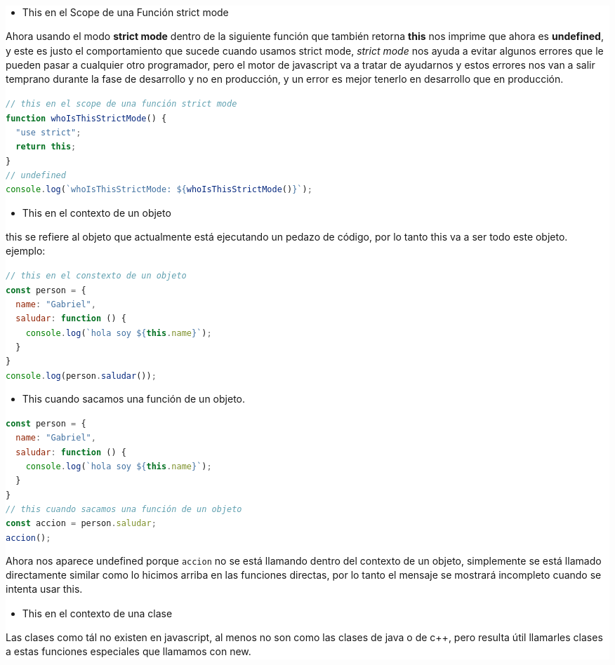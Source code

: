 - This en el Scope de una Función strict mode 

Ahora usando el modo **strict mode** dentro de la siguiente función que también retorna **this** nos imprime que ahora es **undefined**, y este es justo el comportamiento que sucede cuando usamos strict mode, _strict mode_ nos ayuda a evitar algunos errores que le pueden pasar a cualquier otro programador, pero el motor de javascript va a tratar de ayudarnos y estos errores nos van a salir temprano durante la fase de desarrollo y no en producción, y un error es mejor tenerlo en desarrollo que en producción. 

```js
// this en el scope de una función strict mode 
function whoIsThisStrictMode() {
  "use strict";
  return this;
}
// undefined
console.log(`whoIsThisStrictMode: ${whoIsThisStrictMode()}`);
```

- This en el contexto de un objeto

this se refiere al objeto que actualmente está ejecutando un pedazo de código, por lo tanto this va a ser todo este objeto. ejemplo:

```js
// this en el constexto de un objeto 
const person = {
  name: "Gabriel",
  saludar: function () {
    console.log(`hola soy ${this.name}`);
  }
}
console.log(person.saludar());
```

- This cuando sacamos una función de un objeto.

```js
const person = {
  name: "Gabriel",
  saludar: function () {
    console.log(`hola soy ${this.name}`);
  }
}
// this cuando sacamos una función de un objeto 
const accion = person.saludar;
accion();
```
Ahora nos aparece undefined porque ```accion``` no se está llamando dentro del contexto de un objeto, simplemente se está llamado directamente similar como lo hicimos arriba en las funciones directas, por lo tanto el mensaje se mostrará incompleto cuando se intenta usar this.

- This en el contexto de una clase

Las clases como tál no existen en javascript, al menos no son como las clases de java o de c++, pero resulta útil llamarles clases a estas funciones especiales que llamamos con new.
